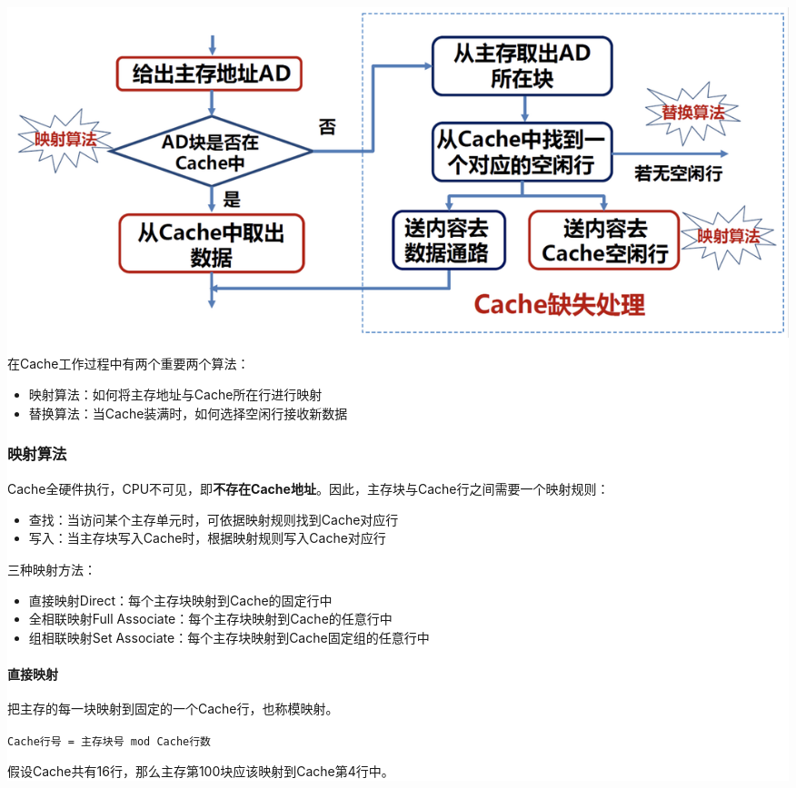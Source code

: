 ​![image](assets/image-20240415161503-dmqfx38.png)​

在Cache工作过程中有两个重要两个算法：

* 映射算法：如何将主存地址与Cache所在行进行映射
* 替换算法：当Cache装满时，如何选择空闲行接收新数据

### 映射算法

Cache全硬件执行，CPU不可见，即**不存在Cache地址**。因此，主存块与Cache行之间需要一个映射规则：

* 查找：当访问某个主存单元时，可依据映射规则找到Cache对应行
* 写入：当主存块写入Cache时，根据映射规则写入Cache对应行

三种映射方法：

* 直接映射Direct：每个主存块映射到Cache的固定行中
* 全相联映射Full Associate：每个主存块映射到Cache的任意行中
* 组相联映射Set Associate：每个主存块映射到Cache固定组的任意行中

#### 直接映射

把主存的每一块映射到固定的一个Cache行，也称模映射。

​`Cache行号 = 主存块号 mod Cache行数`​

假设Cache共有16行，那么主存第100块应该映射到Cache第4行中。
